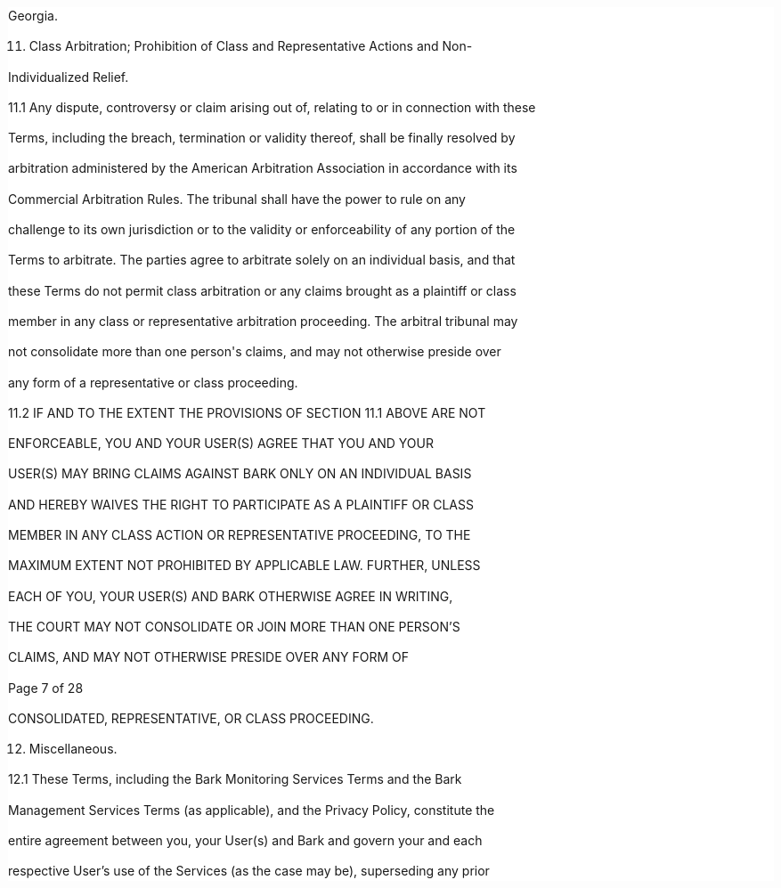Georgia.



11. Class Arbitration; Prohibition of Class and Representative Actions and Non-

Individualized Relief.



11.1 Any dispute, controversy or claim arising out of, relating to or in connection with these

Terms, including the breach, termination or validity thereof, shall be finally resolved by

arbitration administered by the American Arbitration Association in accordance with its

Commercial Arbitration Rules. The tribunal shall have the power to rule on any

challenge to its own jurisdiction or to the validity or enforceability of any portion of the

Terms to arbitrate. The parties agree to arbitrate solely on an individual basis, and that

these Terms do not permit class arbitration or any claims brought as a plaintiff or class

member in any class or representative arbitration proceeding. The arbitral tribunal may

not consolidate more than one person's claims, and may not otherwise preside over

any form of a representative or class proceeding.



11.2 IF AND TO THE EXTENT THE PROVISIONS OF SECTION 11.1 ABOVE ARE NOT

ENFORCEABLE, YOU AND YOUR USER(S) AGREE THAT YOU AND YOUR

USER(S) MAY BRING CLAIMS AGAINST BARK ONLY ON AN INDIVIDUAL BASIS

AND HEREBY WAIVES THE RIGHT TO PARTICIPATE AS A PLAINTIFF OR CLASS

MEMBER IN ANY CLASS ACTION OR REPRESENTATIVE PROCEEDING, TO THE

MAXIMUM EXTENT NOT PROHIBITED BY APPLICABLE LAW. FURTHER, UNLESS

EACH OF YOU, YOUR USER(S) AND BARK OTHERWISE AGREE IN WRITING,

THE COURT MAY NOT CONSOLIDATE OR JOIN MORE THAN ONE PERSON’S

CLAIMS, AND MAY NOT OTHERWISE PRESIDE OVER ANY FORM OF

Page 7 of 28



CONSOLIDATED, REPRESENTATIVE, OR CLASS PROCEEDING.



12. Miscellaneous.



12.1 These Terms, including the Bark Monitoring Services Terms and the Bark

Management Services Terms (as applicable), and the Privacy Policy, constitute the

entire agreement between you, your User(s) and Bark and govern your and each

respective User’s use of the Services (as the case may be), superseding any prior
